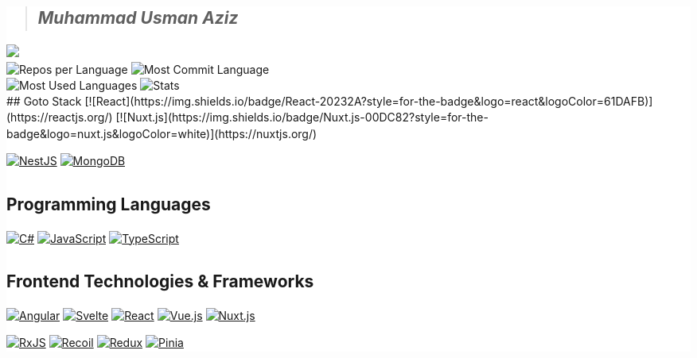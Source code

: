> ## *Muhammad Usman Aziz*
> <div >
  <img style="width:100%" src="http://github-profile-summary-cards.vercel.app/api/cards/profile-details?username=UsmanDesigner&theme=transparent"/>
</div>

<div>
  <img src="http://github-profile-summary-cards.vercel.app/api/cards/repos-per-language?username=UsmanDesigner&theme=transparent" alt="Repos per Language" style="width:48%" /> 
  <img src="http://github-profile-summary-cards.vercel.app/api/cards/most-commit-language?username=UsmanDesigner&theme=transparent" alt="Most Commit Language" style="width:48%" /> 
</div>
<div>
<img src="https://github-readme-stats.vercel.app/api/top-langs/?username=UsmanDesigner&layout=compact&theme=transparent" alt="Most Used Languages" style="width:48%" /> 
  <img src="http://github-profile-summary-cards.vercel.app/api/cards/stats?username=UsmanDesigner&theme=transparent" alt="Stats" style="width:48%" /> 
</div>
## Goto Stack
[![React](https://img.shields.io/badge/React-20232A?style=for-the-badge&logo=react&logoColor=61DAFB)](https://reactjs.org/) 
[![Nuxt.js](https://img.shields.io/badge/Nuxt.js-00DC82?style=for-the-badge&logo=nuxt.js&logoColor=white)](https://nuxtjs.org/)

[![NestJS](https://img.shields.io/badge/NestJS-E0234E?style=for-the-badge&logo=nestjs&logoColor=white)](https://nestjs.com/)
[![MongoDB](https://img.shields.io/badge/MongoDB-4EA94B?style=for-the-badge&logo=mongodb&logoColor=white)](https://www.mongodb.com/)


## Programming Languages

[![C#](https://img.shields.io/badge/C%23-239120?style=for-the-badge&logo=c-sharp&logoColor=white)](https://docs.microsoft.com/en-us/dotnet/csharp/)
[![JavaScript](https://img.shields.io/badge/JavaScript-323330?style=for-the-badge&logo=javascript&logoColor=F7DF1E)](https://developer.mozilla.org/en-US/docs/Web/JavaScript)
[![TypeScript](https://img.shields.io/badge/TypeScript-007ACC?style=for-the-badge&logo=typescript&logoColor=white)](https://www.typescriptlang.org/)

## Frontend Technologies & Frameworks 

[![Angular](https://img.shields.io/badge/Angular-DD0031?style=for-the-badge&logo=angular&logoColor=white)](https://angular.io/)
[![Svelte](https://img.shields.io/badge/Svelte-FF3E00?style=for-the-badge&logo=svelte&logoColor=white)](https://svelte.dev/)
[![React](https://img.shields.io/badge/React-20232A?style=for-the-badge&logo=react&logoColor=61DAFB)](https://reactjs.org/)
[![Vue.js](https://img.shields.io/badge/Vue.js-4FC08D?style=for-the-badge&logo=vue.js&logoColor=white)](https://vuejs.org/)
[![Nuxt.js](https://img.shields.io/badge/Nuxt.js-00DC82?style=for-the-badge&logo=nuxt.js&logoColor=white)](https://nuxtjs.org/)

[![RxJS](https://img.shields.io/badge/RxJS-B7178C?style=for-the-badge&logo=reactivex&logoColor=white)](https://rxjs.dev/)
[![Recoil](https://img.shields.io/badge/Recoil-3578E5?style=for-the-badge&logo=recoil&logoColor=white)](https://recoiljs.org/)
[![Redux](https://img.shields.io/badge/Redux-764ABC?style=for-the-badge&logo=redux&logoColor=white)](https://redux.js.org/)
[![Pinia](https://img.shields.io/badge/Pinia-FFD500?style=for-the-badge&logo=pinia&logoColor=white)](https://pinia.vuejs.org/)
